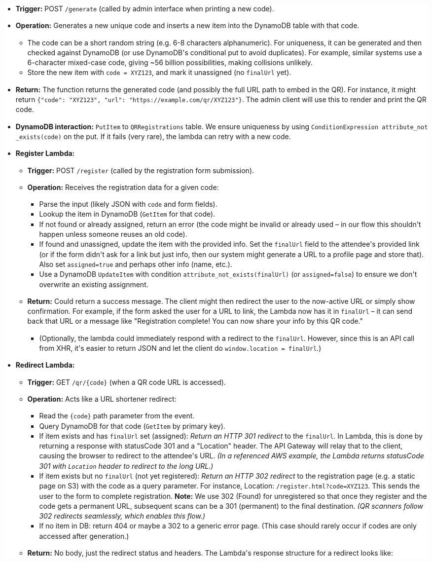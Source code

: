   * **Trigger:** POST `/generate` (called by admin interface when printing a new code).
  * **Operation:** Generates a new unique code and inserts a new item into the DynamoDB table with that code.

    * The code can be a short random string (e.g. 6-8 characters alphanumeric). For uniqueness, it can be generated and then checked against DynamoDB (or use DynamoDB's conditional put to avoid duplicates). For example, similar systems use a 6-character mixed-case code, giving \~56 billion possibilities, making collisions unlikely.
    * Store the new item with `code = XYZ123`, and mark it unassigned (no `finalUrl` yet).
  * **Return:** The function returns the generated code (and possibly the full URL path to embed in the QR). For instance, it might return `{"code": "XYZ123", "url": "https://example.com/qr/XYZ123"}`. The admin client will use this to render and print the QR code.
  * **DynamoDB interaction:** `PutItem` to `QRRegistrations` table. We ensure uniqueness by using `ConditionExpression attribute_not_exists(code)` on the put. If it fails (very rare), the lambda can retry with a new code.

* **Register Lambda:**

  * **Trigger:** POST `/register` (called by the registration form submission).
  * **Operation:** Receives the registration data for a given code:

    * Parse the input (likely JSON with `code` and form fields).
    * Lookup the item in DynamoDB (`GetItem` for that code).
    * If not found or already assigned, return an error (the code might be invalid or already used – in our flow this shouldn't happen unless someone reuses an old code).
    * If found and unassigned, update the item with the provided info. Set the `finalUrl` field to the attendee's provided link (or if the form didn't ask for a link but just info, then our system might generate a URL to a profile page and store that). Also set `assigned=true` and perhaps other info (name, etc.).
    * Use a DynamoDB `UpdateItem` with condition `attribute_not_exists(finalUrl)` (or `assigned=false`) to ensure we don't overwrite an existing assignment.
  * **Return:** Could return a success message. The client might then redirect the user to the now-active URL or simply show confirmation. For example, if the form asked the user for a URL to link, the Lambda now has it in `finalUrl` – it can send back that URL or a message like "Registration complete! You can now share your info by this QR code."

    * (Optionally, the lambda could immediately respond with a redirect to the `finalUrl`. However, since this is an API call from XHR, it's easier to return JSON and let the client do `window.location = finalUrl`.)

* **Redirect Lambda:**

  * **Trigger:** GET `/qr/{code}` (when a QR code URL is accessed).
  * **Operation:** Acts like a URL shortener redirect:

    * Read the `{code}` path parameter from the event.
    * Query DynamoDB for that code (`GetItem` by primary key).
    * If item exists and has `finalUrl` set (assigned):
      *Return an HTTP 301 redirect* to the `finalUrl`. In Lambda, this is done by returning a response with statusCode 301 and a "Location" header. The API Gateway will relay that to the client, causing the browser to redirect to the attendee's URL. *(In a referenced AWS example, the Lambda returns statusCode 301 with `Location` header to redirect to the long URL.)*
    * If item exists but no `finalUrl` (not yet registered):
      *Return an HTTP 302 redirect* to the registration page (e.g. a static page on S3) with the code as a query parameter. For instance, Location: `/register.html?code=XYZ123`. This sends the user to the form to complete registration. **Note:** We use 302 (Found) for unregistered so that once they register and the code gets a permanent URL, subsequent scans can be a 301 (permanent) to the final destination. *(QR scanners follow 302 redirects seamlessly, which enables this flow.)*
    * If no item in DB: return 404 or maybe a 302 to a generic error page. (This case should rarely occur if codes are only accessed after generation.)
  * **Return:** No body, just the redirect status and headers. The Lambda's response structure for a redirect looks like:
